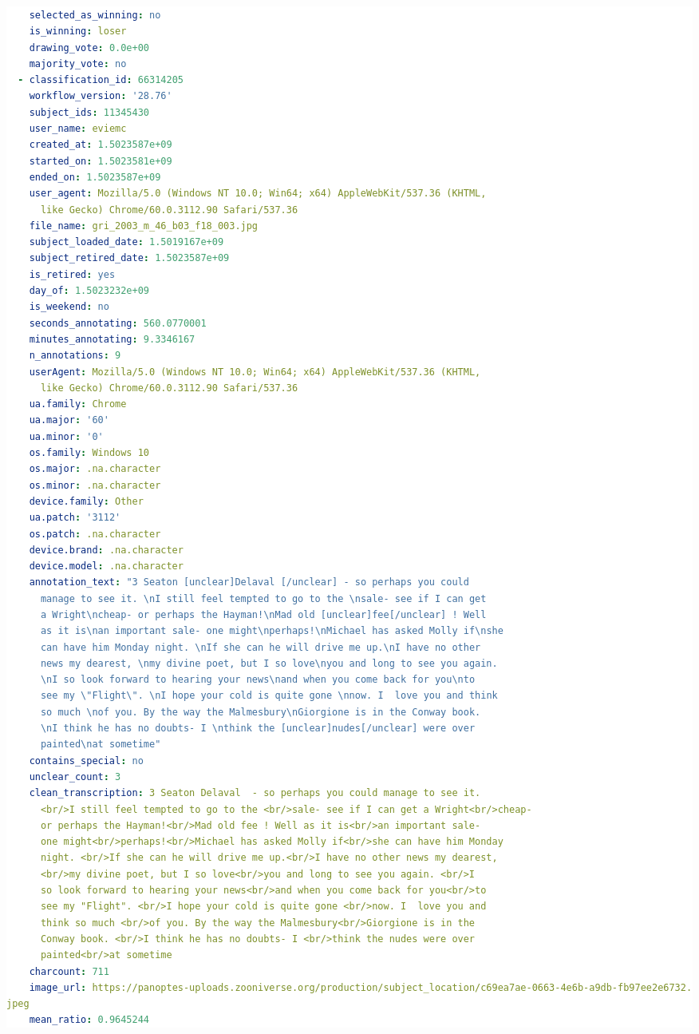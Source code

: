 ```yaml
    selected_as_winning: no
    is_winning: loser
    drawing_vote: 0.0e+00
    majority_vote: no
  - classification_id: 66314205
    workflow_version: '28.76'
    subject_ids: 11345430
    user_name: eviemc
    created_at: 1.5023587e+09
    started_on: 1.5023581e+09
    ended_on: 1.5023587e+09
    user_agent: Mozilla/5.0 (Windows NT 10.0; Win64; x64) AppleWebKit/537.36 (KHTML,
      like Gecko) Chrome/60.0.3112.90 Safari/537.36
    file_name: gri_2003_m_46_b03_f18_003.jpg
    subject_loaded_date: 1.5019167e+09
    subject_retired_date: 1.5023587e+09
    is_retired: yes
    day_of: 1.5023232e+09
    is_weekend: no
    seconds_annotating: 560.0770001
    minutes_annotating: 9.3346167
    n_annotations: 9
    userAgent: Mozilla/5.0 (Windows NT 10.0; Win64; x64) AppleWebKit/537.36 (KHTML,
      like Gecko) Chrome/60.0.3112.90 Safari/537.36
    ua.family: Chrome
    ua.major: '60'
    ua.minor: '0'
    os.family: Windows 10
    os.major: .na.character
    os.minor: .na.character
    device.family: Other
    ua.patch: '3112'
    os.patch: .na.character
    device.brand: .na.character
    device.model: .na.character
    annotation_text: "3 Seaton [unclear]Delaval [/unclear] - so perhaps you could
      manage to see it. \nI still feel tempted to go to the \nsale- see if I can get
      a Wright\ncheap- or perhaps the Hayman!\nMad old [unclear]fee[/unclear] ! Well
      as it is\nan important sale- one might\nperhaps!\nMichael has asked Molly if\nshe
      can have him Monday night. \nIf she can he will drive me up.\nI have no other
      news my dearest, \nmy divine poet, but I so love\nyou and long to see you again.
      \nI so look forward to hearing your news\nand when you come back for you\nto
      see my \"Flight\". \nI hope your cold is quite gone \nnow. I  love you and think
      so much \nof you. By the way the Malmesbury\nGiorgione is in the Conway book.
      \nI think he has no doubts- I \nthink the [unclear]nudes[/unclear] were over
      painted\nat sometime"
    contains_special: no
    unclear_count: 3
    clean_transcription: 3 Seaton Delaval  - so perhaps you could manage to see it.
      <br/>I still feel tempted to go to the <br/>sale- see if I can get a Wright<br/>cheap-
      or perhaps the Hayman!<br/>Mad old fee ! Well as it is<br/>an important sale-
      one might<br/>perhaps!<br/>Michael has asked Molly if<br/>she can have him Monday
      night. <br/>If she can he will drive me up.<br/>I have no other news my dearest,
      <br/>my divine poet, but I so love<br/>you and long to see you again. <br/>I
      so look forward to hearing your news<br/>and when you come back for you<br/>to
      see my "Flight". <br/>I hope your cold is quite gone <br/>now. I  love you and
      think so much <br/>of you. By the way the Malmesbury<br/>Giorgione is in the
      Conway book. <br/>I think he has no doubts- I <br/>think the nudes were over
      painted<br/>at sometime
    charcount: 711
    image_url: https://panoptes-uploads.zooniverse.org/production/subject_location/c69ea7ae-0663-4e6b-a9db-fb97ee2e6732.jpeg
    mean_ratio: 0.9645244
```
